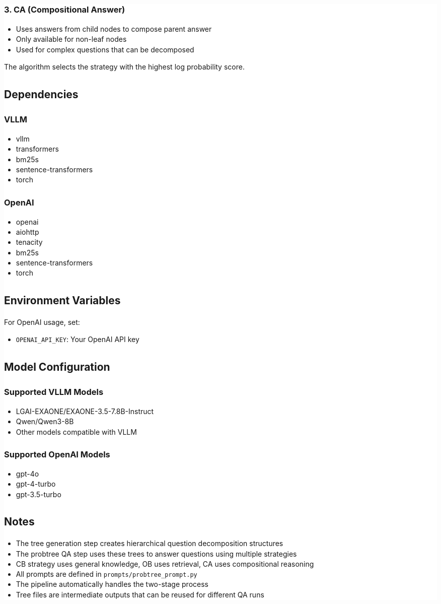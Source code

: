 ### 3. CA (Compositional Answer)
- Uses answers from child nodes to compose parent answer
- Only available for non-leaf nodes
- Used for complex questions that can be decomposed

The algorithm selects the strategy with the highest log probability score.

## Dependencies

### VLLM
- vllm
- transformers
- bm25s
- sentence-transformers
- torch

### OpenAI
- openai
- aiohttp
- tenacity
- bm25s
- sentence-transformers
- torch

## Environment Variables

For OpenAI usage, set:
- `OPENAI_API_KEY`: Your OpenAI API key

## Model Configuration

### Supported VLLM Models
- LGAI-EXAONE/EXAONE-3.5-7.8B-Instruct
- Qwen/Qwen3-8B
- Other models compatible with VLLM

### Supported OpenAI Models
- gpt-4o
- gpt-4-turbo
- gpt-3.5-turbo

## Notes

- The tree generation step creates hierarchical question decomposition structures
- The probtree QA step uses these trees to answer questions using multiple strategies
- CB strategy uses general knowledge, OB uses retrieval, CA uses compositional reasoning
- All prompts are defined in `prompts/probtree_prompt.py`
- The pipeline automatically handles the two-stage process
- Tree files are intermediate outputs that can be reused for different QA runs
